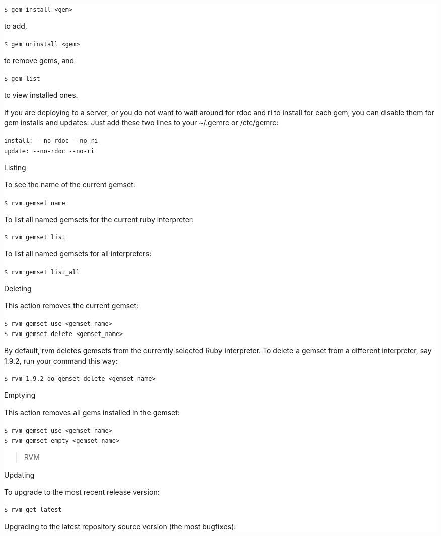     $ gem install <gem>

to add,

    $ gem uninstall <gem>

to remove gems, and

    $ gem list

to view installed ones.

If you are deploying to a server, or you do not want to wait around for
rdoc and ri to install for each gem, you can disable them for gem
installs and updates. Just add these two lines to your ~/.gemrc or
/etc/gemrc:

    install: --no-rdoc --no-ri
    update: --no-rdoc --no-ri

Listing

To see the name of the current gemset:

    $ rvm gemset name

To list all named gemsets for the current ruby interpreter:

    $ rvm gemset list

To list all named gemsets for all interpreters:

    $ rvm gemset list_all

Deleting

This action removes the current gemset:

    $ rvm gemset use <gemset_name>
    $ rvm gemset delete <gemset_name>

By default, rvm deletes gemsets from the currently selected Ruby
interpreter. To delete a gemset from a different interpreter, say 1.9.2,
run your command this way:

    $ rvm 1.9.2 do gemset delete <gemset_name>

Emptying

This action removes all gems installed in the gemset:

    $ rvm gemset use <gemset_name>
    $ rvm gemset empty <gemset_name>

> RVM

Updating

To upgrade to the most recent release version:

    $ rvm get latest

Upgrading to the latest repository source version (the most bugfixes):
